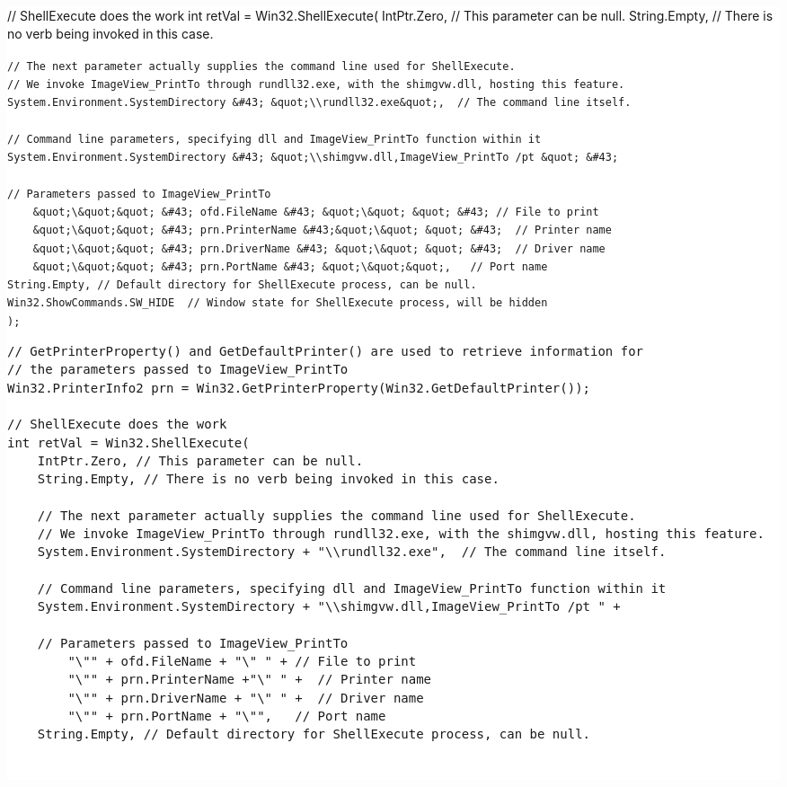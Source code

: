// ShellExecute does the work
int retVal = Win32.ShellExecute(
    IntPtr.Zero, // This parameter can be null.
    String.Empty, // There is no verb being invoked in this case.
 
    // The next parameter actually supplies the command line used for ShellExecute.
    // We invoke ImageView_PrintTo through rundll32.exe, with the shimgvw.dll, hosting this feature.
    System.Environment.SystemDirectory &#43; &quot;\\rundll32.exe&quot;,  // The command line itself.
 
    // Command line parameters, specifying dll and ImageView_PrintTo function within it
    System.Environment.SystemDirectory &#43; &quot;\\shimgvw.dll,ImageView_PrintTo /pt &quot; &#43; 
 
    // Parameters passed to ImageView_PrintTo
        &quot;\&quot;&quot; &#43; ofd.FileName &#43; &quot;\&quot; &quot; &#43; // File to print
        &quot;\&quot;&quot; &#43; prn.PrinterName &#43;&quot;\&quot; &quot; &#43;  // Printer name
        &quot;\&quot;&quot; &#43; prn.DriverName &#43; &quot;\&quot; &quot; &#43;  // Driver name
        &quot;\&quot;&quot; &#43; prn.PortName &#43; &quot;\&quot;&quot;,   // Port name
    String.Empty, // Default directory for ShellExecute process, can be null.
    Win32.ShowCommands.SW_HIDE  // Window state for ShellExecute process, will be hidden
    );
</pre>
<div class="preview">
<pre class="csharp"><span class="cs__com">//&nbsp;GetPrinterProperty()&nbsp;and&nbsp;GetDefaultPrinter()&nbsp;are&nbsp;used&nbsp;to&nbsp;retrieve&nbsp;information&nbsp;for&nbsp;</span>&nbsp;
<span class="cs__com">//&nbsp;the&nbsp;parameters&nbsp;passed&nbsp;to&nbsp;ImageView_PrintTo</span>&nbsp;
Win32.PrinterInfo2&nbsp;prn&nbsp;=&nbsp;Win32.GetPrinterProperty(Win32.GetDefaultPrinter());&nbsp;
&nbsp;&nbsp;
<span class="cs__com">//&nbsp;ShellExecute&nbsp;does&nbsp;the&nbsp;work</span>&nbsp;
<span class="cs__keyword">int</span>&nbsp;retVal&nbsp;=&nbsp;Win32.ShellExecute(&nbsp;
&nbsp;&nbsp;&nbsp;&nbsp;IntPtr.Zero,&nbsp;<span class="cs__com">//&nbsp;This&nbsp;parameter&nbsp;can&nbsp;be&nbsp;null.</span>&nbsp;
&nbsp;&nbsp;&nbsp;&nbsp;String.Empty,&nbsp;<span class="cs__com">//&nbsp;There&nbsp;is&nbsp;no&nbsp;verb&nbsp;being&nbsp;invoked&nbsp;in&nbsp;this&nbsp;case.</span>&nbsp;
&nbsp;&nbsp;
&nbsp;&nbsp;&nbsp;&nbsp;<span class="cs__com">//&nbsp;The&nbsp;next&nbsp;parameter&nbsp;actually&nbsp;supplies&nbsp;the&nbsp;command&nbsp;line&nbsp;used&nbsp;for&nbsp;ShellExecute.</span>&nbsp;
&nbsp;&nbsp;&nbsp;&nbsp;<span class="cs__com">//&nbsp;We&nbsp;invoke&nbsp;ImageView_PrintTo&nbsp;through&nbsp;rundll32.exe,&nbsp;with&nbsp;the&nbsp;shimgvw.dll,&nbsp;hosting&nbsp;this&nbsp;feature.</span>&nbsp;
&nbsp;&nbsp;&nbsp;&nbsp;System.Environment.SystemDirectory&nbsp;&#43;&nbsp;<span class="cs__string">&quot;\\rundll32.exe&quot;</span>,&nbsp;&nbsp;<span class="cs__com">//&nbsp;The&nbsp;command&nbsp;line&nbsp;itself.</span>&nbsp;
&nbsp;&nbsp;
&nbsp;&nbsp;&nbsp;&nbsp;<span class="cs__com">//&nbsp;Command&nbsp;line&nbsp;parameters,&nbsp;specifying&nbsp;dll&nbsp;and&nbsp;ImageView_PrintTo&nbsp;function&nbsp;within&nbsp;it</span>&nbsp;
&nbsp;&nbsp;&nbsp;&nbsp;System.Environment.SystemDirectory&nbsp;&#43;&nbsp;<span class="cs__string">&quot;\\shimgvw.dll,ImageView_PrintTo&nbsp;/pt&nbsp;&quot;</span>&nbsp;&#43;&nbsp;&nbsp;
&nbsp;&nbsp;
&nbsp;&nbsp;&nbsp;&nbsp;<span class="cs__com">//&nbsp;Parameters&nbsp;passed&nbsp;to&nbsp;ImageView_PrintTo</span>&nbsp;
&nbsp;&nbsp;&nbsp;&nbsp;&nbsp;&nbsp;&nbsp;&nbsp;<span class="cs__string">&quot;\&quot;&quot;</span>&nbsp;&#43;&nbsp;ofd.FileName&nbsp;&#43;&nbsp;<span class="cs__string">&quot;\&quot;&nbsp;&quot;</span>&nbsp;&#43;&nbsp;<span class="cs__com">//&nbsp;File&nbsp;to&nbsp;print</span>&nbsp;
&nbsp;&nbsp;&nbsp;&nbsp;&nbsp;&nbsp;&nbsp;&nbsp;<span class="cs__string">&quot;\&quot;&quot;</span>&nbsp;&#43;&nbsp;prn.PrinterName&nbsp;&#43;<span class="cs__string">&quot;\&quot;&nbsp;&quot;</span>&nbsp;&#43;&nbsp;&nbsp;<span class="cs__com">//&nbsp;Printer&nbsp;name</span>&nbsp;
&nbsp;&nbsp;&nbsp;&nbsp;&nbsp;&nbsp;&nbsp;&nbsp;<span class="cs__string">&quot;\&quot;&quot;</span>&nbsp;&#43;&nbsp;prn.DriverName&nbsp;&#43;&nbsp;<span class="cs__string">&quot;\&quot;&nbsp;&quot;</span>&nbsp;&#43;&nbsp;&nbsp;<span class="cs__com">//&nbsp;Driver&nbsp;name</span>&nbsp;
&nbsp;&nbsp;&nbsp;&nbsp;&nbsp;&nbsp;&nbsp;&nbsp;<span class="cs__string">&quot;\&quot;&quot;</span>&nbsp;&#43;&nbsp;prn.PortName&nbsp;&#43;&nbsp;<span class="cs__string">&quot;\&quot;&quot;</span>,&nbsp;&nbsp;&nbsp;<span class="cs__com">//&nbsp;Port&nbsp;name</span>&nbsp;
&nbsp;&nbsp;&nbsp;&nbsp;String.Empty,&nbsp;<span class="cs__com">//&nbsp;Default&nbsp;directory&nbsp;for&nbsp;ShellExecute&nbsp;process,&nbsp;can&nbsp;be&nbsp;null.</span>&nbsp;
